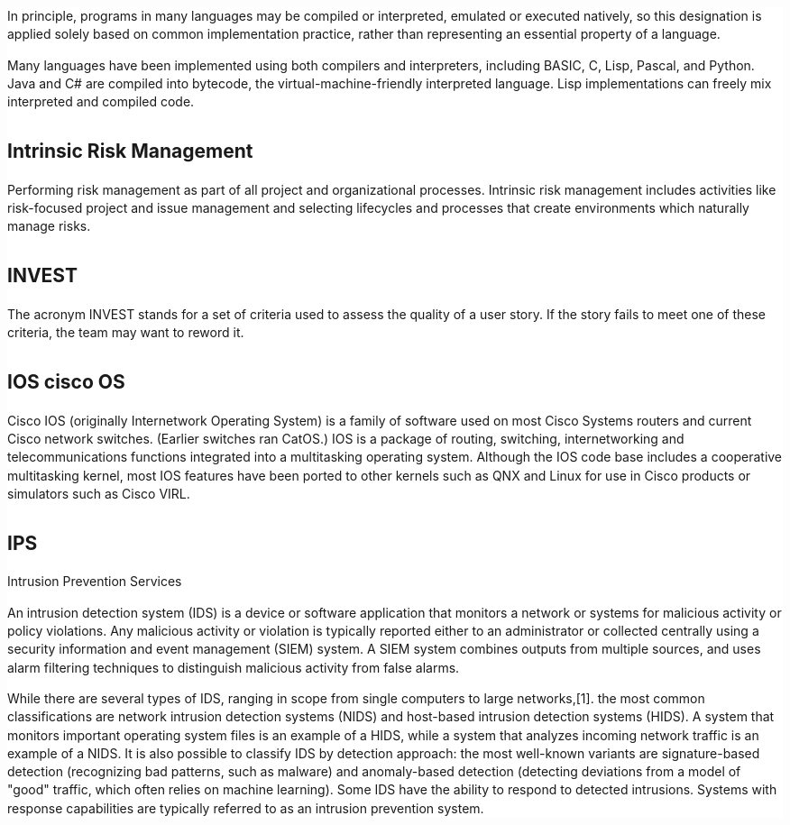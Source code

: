 In principle, programs in many languages may be compiled or interpreted,
emulated or executed natively, so this designation is applied solely
based on common implementation practice, rather than representing an
essential property of a language.

Many languages have been implemented using both compilers and
interpreters, including BASIC, C, Lisp, Pascal, and Python. Java and C\#
are compiled into bytecode, the virtual-machine-friendly interpreted
language. Lisp implementations can freely mix interpreted and compiled
code.

## Intrinsic Risk Management

Performing risk management as part of all project and organizational
processes. Intrinsic risk management includes activities like
risk-focused project and issue management and selecting lifecycles and
processes that create environments which naturally manage risks.

## INVEST

The acronym INVEST stands for a set of criteria used to assess the
quality of a user story. If the story fails to meet one of these
criteria, the team may want to reword it.

## IOS cisco OS

Cisco IOS (originally Internetwork Operating System) is a family of
software used on most Cisco Systems routers and current Cisco network
switches. (Earlier switches ran CatOS.) IOS is a package of routing,
switching, internetworking and telecommunications functions integrated
into a multitasking operating system. Although the IOS code base
includes a cooperative multitasking kernel, most IOS features have been
ported to other kernels such as QNX and Linux for use in Cisco products
or simulators such as Cisco VIRL.

## IPS

Intrusion Prevention Services

An intrusion detection system (IDS) is a device or software application
that monitors a network or systems for malicious activity or policy
violations. Any malicious activity or violation is typically reported
either to an administrator or collected centrally using a security
information and event management (SIEM) system. A SIEM system combines
outputs from multiple sources, and uses alarm filtering techniques to
distinguish malicious activity from false alarms.

While there are several types of IDS, ranging in scope from single
computers to large networks,\[1\]. the most common classifications are
network intrusion detection systems (NIDS) and host-based intrusion
detection systems (HIDS). A system that monitors important operating
system files is an example of a HIDS, while a system that analyzes
incoming network traffic is an example of a NIDS. It is also possible to
classify IDS by detection approach: the most well-known variants are
signature-based detection (recognizing bad patterns, such as malware)
and anomaly-based detection (detecting deviations from a model of "good"
traffic, which often relies on machine learning). Some IDS have the
ability to respond to detected intrusions. Systems with response
capabilities are typically referred to as an intrusion prevention
system.
